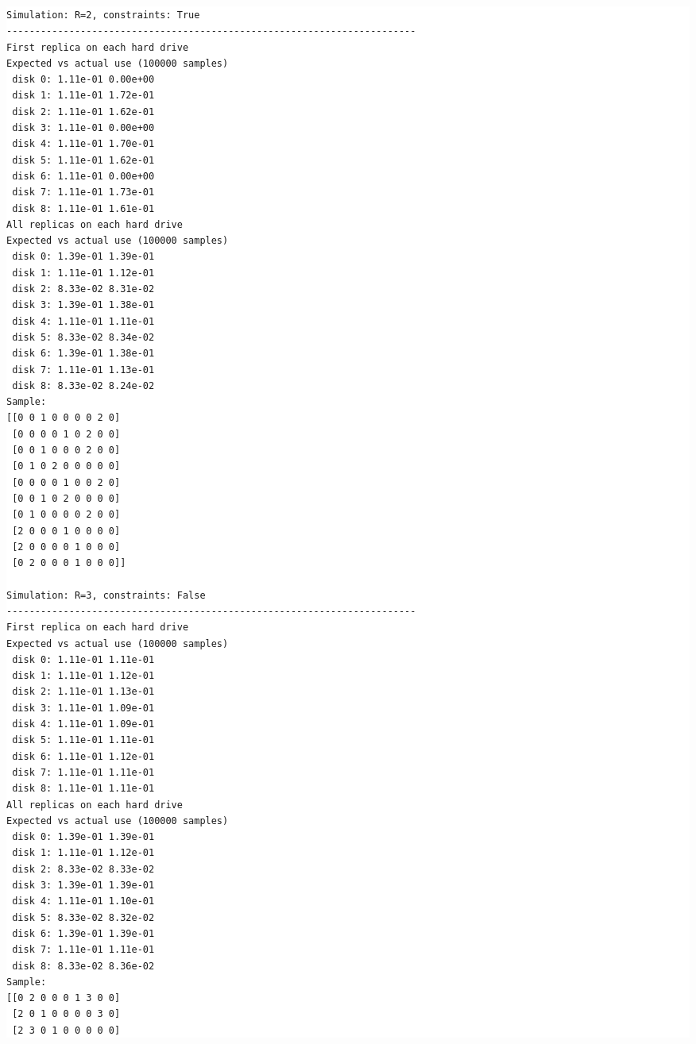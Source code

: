     Simulation: R=2, constraints: True
    ------------------------------------------------------------------------
    First replica on each hard drive
    Expected vs actual use (100000 samples)
     disk 0: 1.11e-01 0.00e+00
     disk 1: 1.11e-01 1.72e-01
     disk 2: 1.11e-01 1.62e-01
     disk 3: 1.11e-01 0.00e+00
     disk 4: 1.11e-01 1.70e-01
     disk 5: 1.11e-01 1.62e-01
     disk 6: 1.11e-01 0.00e+00
     disk 7: 1.11e-01 1.73e-01
     disk 8: 1.11e-01 1.61e-01
    All replicas on each hard drive
    Expected vs actual use (100000 samples)
     disk 0: 1.39e-01 1.39e-01
     disk 1: 1.11e-01 1.12e-01
     disk 2: 8.33e-02 8.31e-02
     disk 3: 1.39e-01 1.38e-01
     disk 4: 1.11e-01 1.11e-01
     disk 5: 8.33e-02 8.34e-02
     disk 6: 1.39e-01 1.38e-01
     disk 7: 1.11e-01 1.13e-01
     disk 8: 8.33e-02 8.24e-02
    Sample:
    [[0 0 1 0 0 0 0 2 0]
     [0 0 0 0 1 0 2 0 0]
     [0 0 1 0 0 0 2 0 0]
     [0 1 0 2 0 0 0 0 0]
     [0 0 0 0 1 0 0 2 0]
     [0 0 1 0 2 0 0 0 0]
     [0 1 0 0 0 0 2 0 0]
     [2 0 0 0 1 0 0 0 0]
     [2 0 0 0 0 1 0 0 0]
     [0 2 0 0 0 1 0 0 0]]
    
    Simulation: R=3, constraints: False
    ------------------------------------------------------------------------
    First replica on each hard drive
    Expected vs actual use (100000 samples)
     disk 0: 1.11e-01 1.11e-01
     disk 1: 1.11e-01 1.12e-01
     disk 2: 1.11e-01 1.13e-01
     disk 3: 1.11e-01 1.09e-01
     disk 4: 1.11e-01 1.09e-01
     disk 5: 1.11e-01 1.11e-01
     disk 6: 1.11e-01 1.12e-01
     disk 7: 1.11e-01 1.11e-01
     disk 8: 1.11e-01 1.11e-01
    All replicas on each hard drive
    Expected vs actual use (100000 samples)
     disk 0: 1.39e-01 1.39e-01
     disk 1: 1.11e-01 1.12e-01
     disk 2: 8.33e-02 8.33e-02
     disk 3: 1.39e-01 1.39e-01
     disk 4: 1.11e-01 1.10e-01
     disk 5: 8.33e-02 8.32e-02
     disk 6: 1.39e-01 1.39e-01
     disk 7: 1.11e-01 1.11e-01
     disk 8: 8.33e-02 8.36e-02
    Sample:
    [[0 2 0 0 0 1 3 0 0]
     [2 0 1 0 0 0 0 3 0]
     [2 3 0 1 0 0 0 0 0]